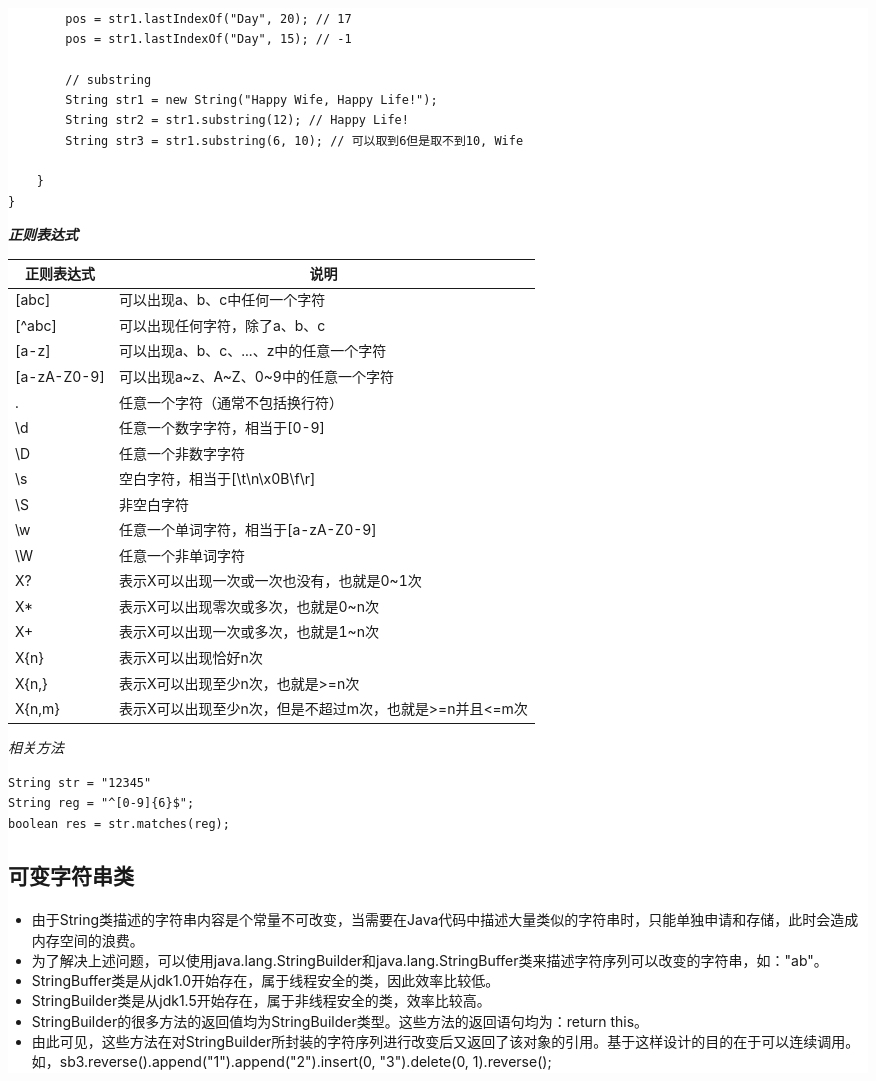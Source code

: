 ```
        pos = str1.lastIndexOf("Day", 20); // 17
        pos = str1.lastIndexOf("Day", 15); // -1

        // substring
        String str1 = new String("Happy Wife, Happy Life!");
        String str2 = str1.substring(12); // Happy Life!
        String str3 = str1.substring(6, 10); // 可以取到6但是取不到10, Wife

    }
}

```
***正则表达式***

|正则表达式|说明|
|----|----|
|[abc]|可以出现a、b、c中任何一个字符|
|[^abc]|可以出现任何字符，除了a、b、c|
|[a-z]|可以出现a、b、c、...、z中的任意一个字符|
|[a-zA-Z0-9]|可以出现a\~z、A\~Z、0~9中的任意一个字符|
|.|任意一个字符（通常不包括换行符）|
|\d|任意一个数字字符，相当于[0-9]|
|\D|任意一个非数字字符|
|\s|空白字符，相当于[\t\n\x0B\f\r]|
|\S|非空白字符|
|\w|任意一个单词字符，相当于[a-zA-Z0-9]|
|\W|任意一个非单词字符|
|X?|表示X可以出现一次或一次也没有，也就是0~1次|
|X*|表示X可以出现零次或多次，也就是0~n次|
|X+|表示X可以出现一次或多次，也就是1~n次|
|X{n}|表示X可以出现恰好n次|
|X{n,}|表示X可以出现至少n次，也就是>=n次|
|X{n,m}|表示X可以出现至少n次，但是不超过m次，也就是>=n并且<=m次|

*相关方法*
```
String str = "12345"
String reg = "^[0-9]{6}$";
boolean res = str.matches(reg);
```
## 可变字符串类
- 由于String类描述的字符串内容是个常量不可改变，当需要在Java代码中描述大量类似的字符串时，只能单独申请和存储，此时会造成内存空间的浪费。
- 为了解决上述问题，可以使用java.lang.StringBuilder和java.lang.StringBuffer类来描述字符序列可以改变的字符串，如："ab"。
- StringBuffer类是从jdk1.0开始存在，属于线程安全的类，因此效率比较低。
- StringBuilder类是从jdk1.5开始存在，属于非线程安全的类，效率比较高。
- StringBuilder的很多方法的返回值均为StringBuilder类型。这些方法的返回语句均为：return this。
- 由此可见，这些方法在对StringBuilder所封装的字符序列进行改变后又返回了该对象的引用。基于这样设计的目的在于可以连续调用。如，sb3.reverse().append("1").append("2").insert(0, "3").delete(0, 1).reverse();
